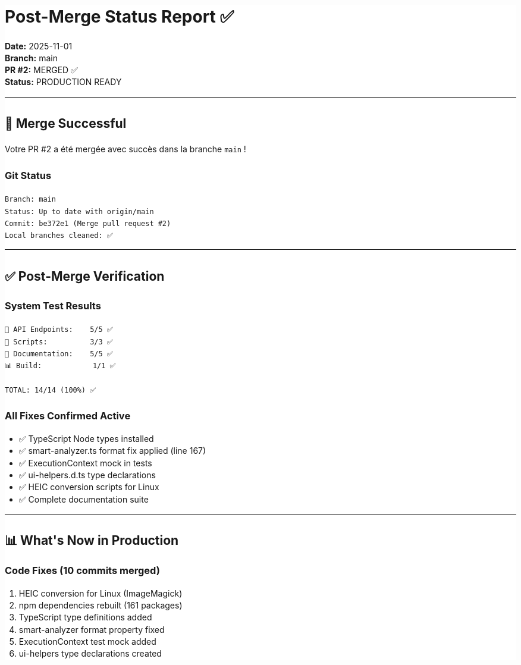 # Post-Merge Status Report ✅

**Date:** 2025-11-01  
**Branch:** main  
**PR #2:** MERGED ✅  
**Status:** PRODUCTION READY

---

## 🎯 Merge Successful

Votre PR #2 a été mergée avec succès dans la branche `main` !

### Git Status
```
Branch: main
Status: Up to date with origin/main
Commit: be372e1 (Merge pull request #2)
Local branches cleaned: ✅
```

---

## ✅ Post-Merge Verification

### System Test Results
```
📡 API Endpoints:    5/5 ✅
🔧 Scripts:          3/3 ✅
📄 Documentation:    5/5 ✅
📊 Build:            1/1 ✅

TOTAL: 14/14 (100%) ✅
```

### All Fixes Confirmed Active
- ✅ TypeScript Node types installed
- ✅ smart-analyzer.ts format fix applied (line 167)
- ✅ ExecutionContext mock in tests
- ✅ ui-helpers.d.ts type declarations
- ✅ HEIC conversion scripts for Linux
- ✅ Complete documentation suite

---

## 📊 What's Now in Production

### Code Fixes (10 commits merged)
1. HEIC conversion for Linux (ImageMagick)
2. npm dependencies rebuilt (161 packages)
3. TypeScript type definitions added
4. smart-analyzer format property fixed
5. ExecutionContext test mock added
6. ui-helpers type declarations created
